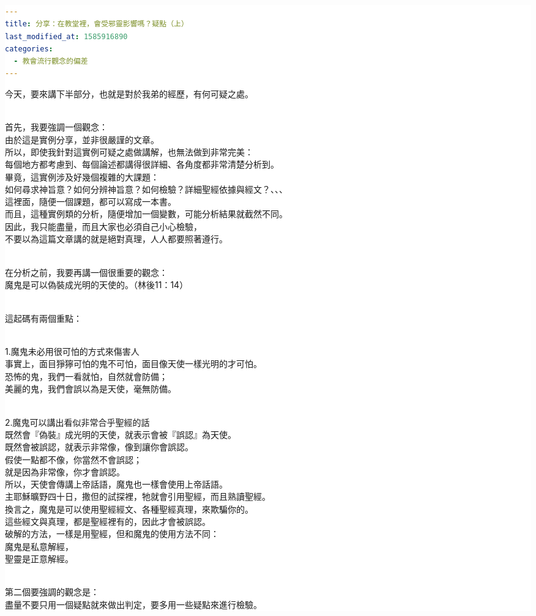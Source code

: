 ```yaml
---
title: 分享：在教堂裡，會受邪靈影響嗎？疑點（上）
last_modified_at: 1585916890
categories:
  - 教會流行觀念的偏差
---
```


<p>今天，要來講下半部分，也就是對於我弟的經歷，有何可疑之處。</p>

<p><br>
首先，我要強調一個觀念：<br>
由於這是實例分享，並非很嚴謹的文章。<br>
所以，即使我針對這實例可疑之處做講解，也無法做到非常完美：<br>
每個地方都考慮到、每個論述都講得很詳細、各角度都非常清楚分析到。<br>
畢竟，這實例涉及好幾個複雜的大課題：<br>
如何尋求神旨意？如何分辨神旨意？如何檢驗？詳細聖經依據與經文？、、、<br>
這裡面，隨便一個課題，都可以寫成一本書。<br>
而且，這種實例類的分析，隨便增加一個變數，可能分析結果就截然不同。<br>
因此，我只能盡量，而且大家也必須自己小心檢驗，<br>
不要以為這篇文章講的就是絕對真理，人人都要照著遵行。</p>

<p><br>
在分析之前，我要再講一個很重要的觀念：<br>
魔鬼是可以偽裝成光明的天使的。（林後11：14）</p>

<p><br>
這起碼有兩個重點：</p>

<p><br>
1.魔鬼未必用很可怕的方式來傷害人<br>
事實上，面目猙獰可怕的鬼不可怕，面目像天使一樣光明的才可怕。<br>
恐怖的鬼，我們一看就怕，自然就會防備；<br>
美麗的鬼，我們會誤以為是天使，毫無防備。</p>

<p><br>
2.魔鬼可以講出看似非常合乎聖經的話<br>
既然會『偽裝』成光明的天使，就表示會被『誤認』為天使。<br>
既然會被誤認，就表示非常像，像到讓你會誤認。<br>
假使一點都不像，你當然不會誤認；<br>
就是因為非常像，你才會誤認。<br>
所以，天使會傳講上帝話語，魔鬼也一樣會使用上帝話語。<br>
主耶穌曠野四十日，撒但的試探裡，牠就會引用聖經，而且熟讀聖經。<br>
換言之，魔鬼是可以使用聖經經文、各種聖經真理，來欺騙你的。<br>
這些經文與真理，都是聖經裡有的，因此才會被誤認。<br>
破解的方法，一樣是用聖經，但和魔鬼的使用方法不同：<br>
魔鬼是私意解經，<br>
聖靈是正意解經。</p>

<p><br>
第二個要強調的觀念是：<br>
盡量不要只用一個疑點就來做出判定，要多用一些疑點來進行檢驗。</p>
